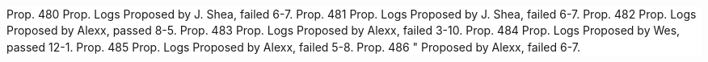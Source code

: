 <td>Prop. 480</td>

<td>Prop. Logs</td>

<td>Proposed by J. Shea, failed 6-7.</td>

</tr>

<tr>

<td>Prop. 481</td>

<td>Prop. Logs</td>

<td>Proposed by J. Shea, failed 6-7.</td>

</tr>

<tr>

<td>Prop. 482</td>

<td>Prop. Logs</td>

<td>Proposed by Alexx, passed 8-5.</td>

</tr>

<tr>

<td>Prop. 483</td>

<td>Prop. Logs</td>

<td>Proposed by Alexx, failed 3-10.</td>

</tr>

<tr>

<td>Prop. 484</td>

<td>Prop. Logs</td>

<td>Proposed by Wes, passed 12-1.</td>

</tr>

<tr>

<td>Prop. 485</td>

<td>Prop. Logs</td>

<td>Proposed by Alexx, failed 5-8.</td>

</tr>

<tr>

<td>Prop. 486</td>

<td>"</td>

<td>Proposed by Alexx, failed 6-7.</td>
